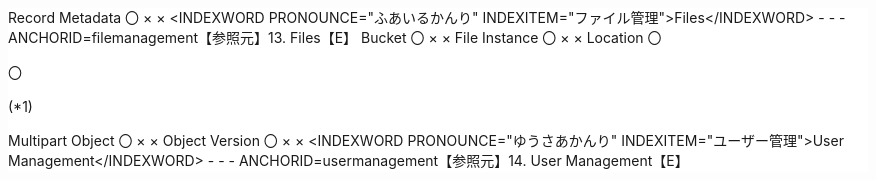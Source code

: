 </tr>
<tr class="even">
<td></td>
<td>Record Metadata</td>
<td>〇</td>
<td>×</td>
<td>×</td>
<td></td>
</tr>
<tr class="odd">
<td>&lt;INDEXWORD PRONOUNCE="ふあいるかんり" INDEXITEM="ファイル管理"&gt;Files&lt;/INDEXWORD&gt;</td>
<td>-</td>
<td>-</td>
<td>-</td>
<td>ANCHORID=filemanagement【参照元】13. Files【E】</td>
<td></td>
</tr>
<tr class="even">
<td></td>
<td>Bucket</td>
<td>〇</td>
<td>×</td>
<td>×</td>
<td></td>
</tr>
<tr class="odd">
<td></td>
<td>File Instance</td>
<td>〇</td>
<td>×</td>
<td>×</td>
<td></td>
</tr>
<tr class="even">
<td></td>
<td>Location</td>
<td>〇</td>
<td><p>〇</p>
<p>(*1)</p></td>
<td></td>
<td></td>
</tr>
<tr class="odd">
<td></td>
<td>Multipart Object</td>
<td>〇</td>
<td>×</td>
<td>×</td>
<td></td>
</tr>
<tr class="even">
<td></td>
<td>Object Version</td>
<td>〇</td>
<td>×</td>
<td>×</td>
<td></td>
</tr>
<tr class="odd">
<td>&lt;INDEXWORD PRONOUNCE="ゆうさあかんり" INDEXITEM="ユーザー管理"&gt;User Management&lt;/INDEXWORD&gt;</td>
<td>-</td>
<td>-</td>
<td>-</td>
<td>ANCHORID=usermanagement【参照元】14. User Management【E】</td>